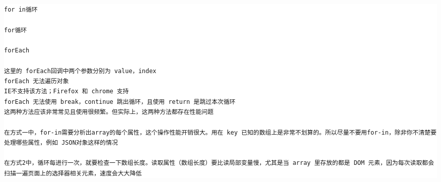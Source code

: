 ```
for in循环

for循环

forEach

这里的 forEach回调中两个参数分别为 value，index
forEach 无法遍历对象
IE不支持该方法；Firefox 和 chrome 支持
forEach 无法使用 break，continue 跳出循环，且使用 return 是跳过本次循环
这两种方法应该非常常见且使用很频繁。但实际上，这两种方法都存在性能问题

在方式一中，for-in需要分析出array的每个属性，这个操作性能开销很大。用在 key 已知的数组上是非常不划算的。所以尽量不要用for-in，除非你不清楚要处理哪些属性，例如 JSON对象这样的情况

在方式2中，循环每进行一次，就要检查一下数组长度。读取属性（数组长度）要比读局部变量慢，尤其是当 array 里存放的都是 DOM 元素，因为每次读取都会扫描一遍页面上的选择器相关元素，速度会大大降低
```

